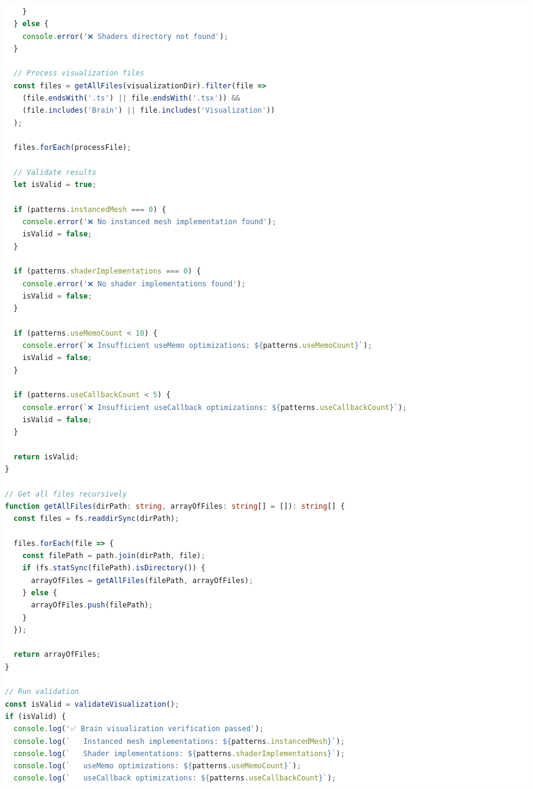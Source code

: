 ```typescript
    }
  } else {
    console.error('❌ Shaders directory not found');
  }
  
  // Process visualization files
  const files = getAllFiles(visualizationDir).filter(file => 
    (file.endsWith('.ts') || file.endsWith('.tsx')) &&
    (file.includes('Brain') || file.includes('Visualization'))
  );
  
  files.forEach(processFile);
  
  // Validate results
  let isValid = true;
  
  if (patterns.instancedMesh === 0) {
    console.error('❌ No instanced mesh implementation found');
    isValid = false;
  }
  
  if (patterns.shaderImplementations === 0) {
    console.error('❌ No shader implementations found');
    isValid = false;
  }
  
  if (patterns.useMemoCount < 10) {
    console.error(`❌ Insufficient useMemo optimizations: ${patterns.useMemoCount}`);
    isValid = false;
  }
  
  if (patterns.useCallbackCount < 5) {
    console.error(`❌ Insufficient useCallback optimizations: ${patterns.useCallbackCount}`);
    isValid = false;
  }
  
  return isValid;
}

// Get all files recursively
function getAllFiles(dirPath: string, arrayOfFiles: string[] = []): string[] {
  const files = fs.readdirSync(dirPath);
  
  files.forEach(file => {
    const filePath = path.join(dirPath, file);
    if (fs.statSync(filePath).isDirectory()) {
      arrayOfFiles = getAllFiles(filePath, arrayOfFiles);
    } else {
      arrayOfFiles.push(filePath);
    }
  });
  
  return arrayOfFiles;
}

// Run validation
const isValid = validateVisualization();
if (isValid) {
  console.log('✅ Brain visualization verification passed');
  console.log(`   Instanced mesh implementations: ${patterns.instancedMesh}`);
  console.log(`   Shader implementations: ${patterns.shaderImplementations}`);
  console.log(`   useMemo optimizations: ${patterns.useMemoCount}`);
  console.log(`   useCallback optimizations: ${patterns.useCallbackCount}`);
```